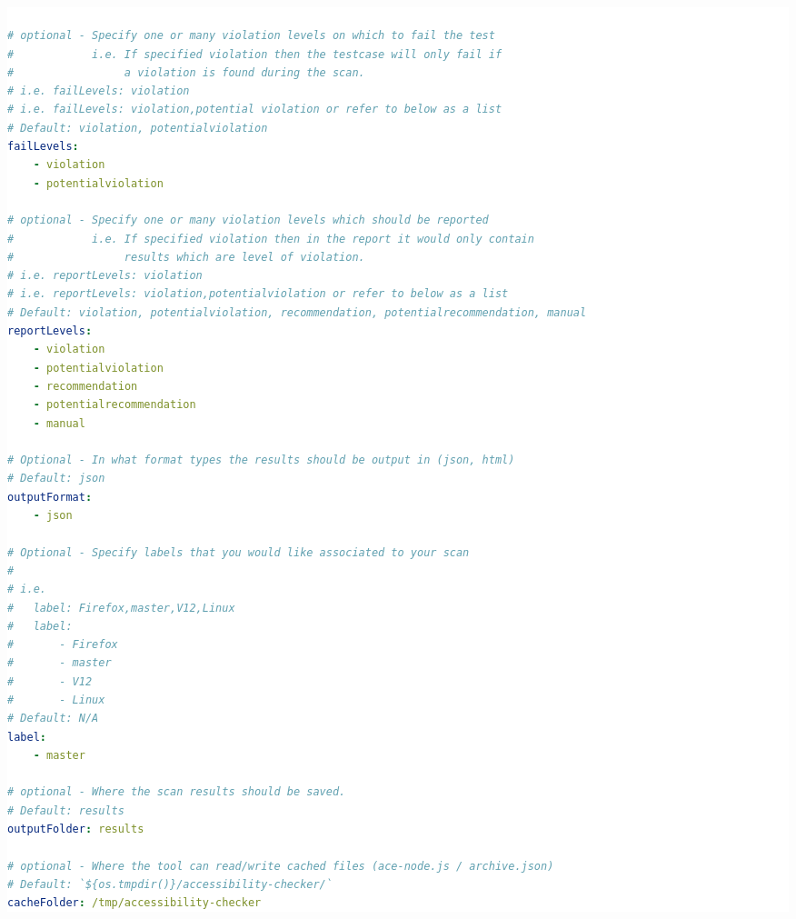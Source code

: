 ```yml

# optional - Specify one or many violation levels on which to fail the test
#            i.e. If specified violation then the testcase will only fail if
#                 a violation is found during the scan.
# i.e. failLevels: violation
# i.e. failLevels: violation,potential violation or refer to below as a list
# Default: violation, potentialviolation
failLevels:
    - violation
    - potentialviolation

# optional - Specify one or many violation levels which should be reported
#            i.e. If specified violation then in the report it would only contain
#                 results which are level of violation.
# i.e. reportLevels: violation
# i.e. reportLevels: violation,potentialviolation or refer to below as a list
# Default: violation, potentialviolation, recommendation, potentialrecommendation, manual
reportLevels:
    - violation
    - potentialviolation
    - recommendation
    - potentialrecommendation
    - manual

# Optional - In what format types the results should be output in (json, html)
# Default: json
outputFormat:
    - json

# Optional - Specify labels that you would like associated to your scan
#
# i.e.
#   label: Firefox,master,V12,Linux
#   label:
#       - Firefox
#       - master
#       - V12
#       - Linux
# Default: N/A
label:
    - master

# optional - Where the scan results should be saved.
# Default: results
outputFolder: results

# optional - Where the tool can read/write cached files (ace-node.js / archive.json)
# Default: `${os.tmpdir()}/accessibility-checker/`
cacheFolder: /tmp/accessibility-checker
```

